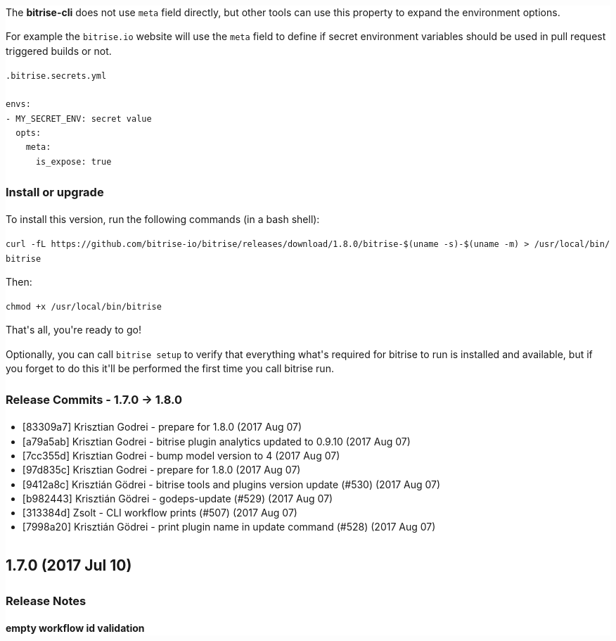 The __bitrise-cli__ does not use `meta` field directly, but other tools can use this property to expand the environment options.

For example the `bitrise.io` website will use the `meta` field to define if secret environment variables should be used in pull request triggered builds or not.

```
.bitrise.secrets.yml

envs:
- MY_SECRET_ENV: secret value
  opts:
    meta:
      is_expose: true
```

### Install or upgrade

To install this version, run the following commands (in a bash shell):

```
curl -fL https://github.com/bitrise-io/bitrise/releases/download/1.8.0/bitrise-$(uname -s)-$(uname -m) > /usr/local/bin/bitrise
```

Then:

```
chmod +x /usr/local/bin/bitrise
```

That's all, you're ready to go!

Optionally, you can call `bitrise setup` to verify that everything what's required for bitrise to run
is installed and available, but if you forget to do this it'll be performed the first
time you call bitrise run.

### Release Commits - 1.7.0 -> 1.8.0

* [83309a7] Krisztian Godrei - prepare for 1.8.0 (2017 Aug 07)
* [a79a5ab] Krisztian Godrei - bitrise plugin analytics updated to 0.9.10 (2017 Aug 07)
* [7cc355d] Krisztian Godrei - bump model version to 4 (2017 Aug 07)
* [97d835c] Krisztian Godrei - prepare for 1.8.0 (2017 Aug 07)
* [9412a8c] Krisztián Gödrei - bitrise tools and plugins version update (#530) (2017 Aug 07)
* [b982443] Krisztián Gödrei - godeps-update (#529) (2017 Aug 07)
* [313384d] Zsolt - CLI workflow prints (#507) (2017 Aug 07)
* [7998a20] Krisztián Gödrei - print plugin name in update command (#528) (2017 Aug 07)


## 1.7.0 (2017 Jul 10)

### Release Notes

__empty workflow id validation__
